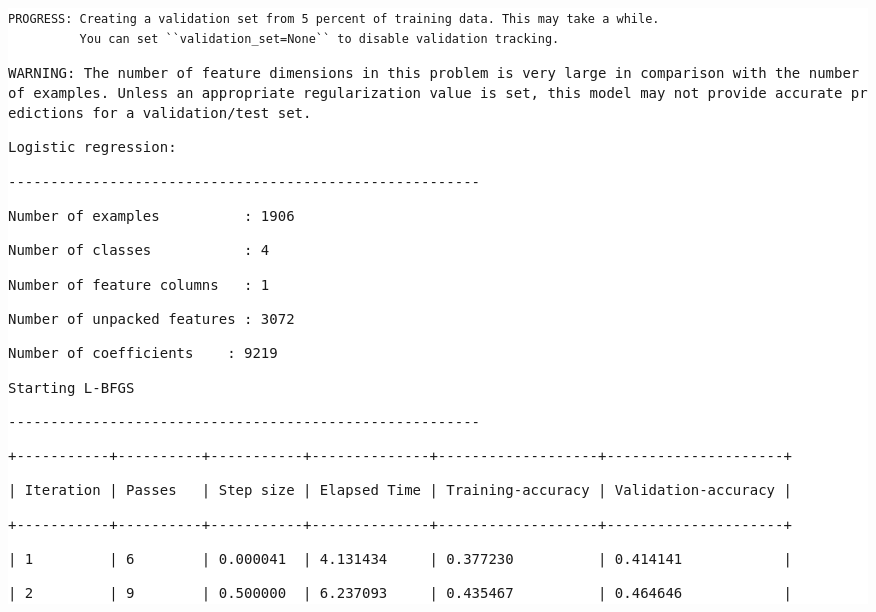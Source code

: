     PROGRESS: Creating a validation set from 5 percent of training data. This may take a while.
              You can set ``validation_set=None`` to disable validation tracking.
    



<pre>WARNING: The number of feature dimensions in this problem is very large in comparison with the number of examples. Unless an appropriate regularization value is set, this model may not provide accurate predictions for a validation/test set.</pre>



<pre>Logistic regression:</pre>



<pre>--------------------------------------------------------</pre>



<pre>Number of examples          : 1906</pre>



<pre>Number of classes           : 4</pre>



<pre>Number of feature columns   : 1</pre>



<pre>Number of unpacked features : 3072</pre>



<pre>Number of coefficients    : 9219</pre>



<pre>Starting L-BFGS</pre>



<pre>--------------------------------------------------------</pre>



<pre>+-----------+----------+-----------+--------------+-------------------+---------------------+</pre>



<pre>| Iteration | Passes   | Step size | Elapsed Time | Training-accuracy | Validation-accuracy |</pre>



<pre>+-----------+----------+-----------+--------------+-------------------+---------------------+</pre>



<pre>| 1         | 6        | 0.000041  | 4.131434     | 0.377230          | 0.414141            |</pre>



<pre>| 2         | 9        | 0.500000  | 6.237093     | 0.435467          | 0.464646            |</pre>


